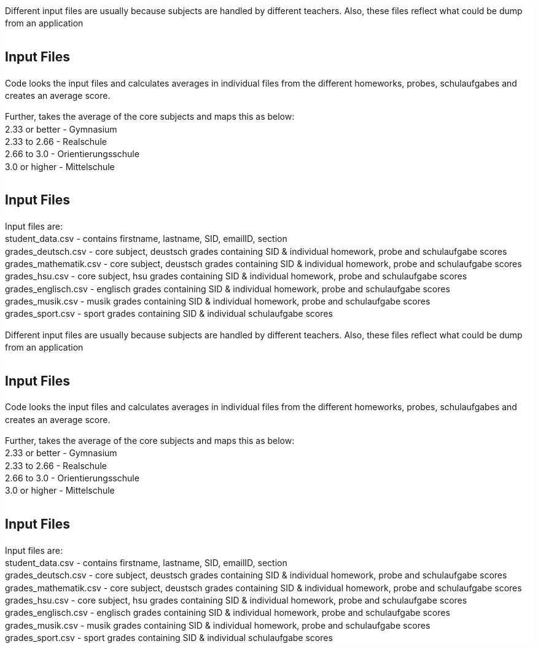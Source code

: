 Different input files are usually because subjects are handled by different teachers. Also, these files reflect what could be dump from an application

## Input Files ##
Code looks the input files and calculates averages in individual files from the different homeworks, probes, schulaufgabes and creates an average score. <br />

Further, takes the average of the core subjects and maps this as below:  <br />
  2.33 or better - Gymnasium <br />
  2.33 to 2.66 - Realschule <br />
  2.66 to 3.0 - Orientierungsschule <br />
  3.0 or higher - Mittelschule <br />
  ## Input Files ##
Input files are: <br />
  student_data.csv - contains firstname, lastname, SID, emailID, section <br />
  grades_deutsch.csv - core subject, deustsch grades containing SID & individual homework, probe and schulaufgabe scores <br />
  grades_mathematik.csv - core subject, deustsch grades containing SID & individual homework, probe and schulaufgabe scores <br />
  grades_hsu.csv - core subject, hsu grades containing SID & individual homework, probe and schulaufgabe scores <br />
  grades_englisch.csv - englisch grades containing SID & individual homework, probe and schulaufgabe scores <br />
  grades_musik.csv - musik grades containing SID & individual homework, probe and schulaufgabe scores <br />
  grades_sport.csv - sport grades containing SID & individual schulaufgabe scores <br />

Different input files are usually because subjects are handled by different teachers. Also, these files reflect what could be dump from an application

## Input Files ##
Code looks the input files and calculates averages in individual files from the different homeworks, probes, schulaufgabes and creates an average score. <br />

Further, takes the average of the core subjects and maps this as below:  <br />
  2.33 or better - Gymnasium <br />
  2.33 to 2.66 - Realschule <br />
  2.66 to 3.0 - Orientierungsschule <br />
  3.0 or higher - Mittelschule <br />
  ## Input Files ##
Input files are: <br />
  student_data.csv - contains firstname, lastname, SID, emailID, section <br />
  grades_deutsch.csv - core subject, deustsch grades containing SID & individual homework, probe and schulaufgabe scores <br />
  grades_mathematik.csv - core subject, deustsch grades containing SID & individual homework, probe and schulaufgabe scores <br />
  grades_hsu.csv - core subject, hsu grades containing SID & individual homework, probe and schulaufgabe scores <br />
  grades_englisch.csv - englisch grades containing SID & individual homework, probe and schulaufgabe scores <br />
  grades_musik.csv - musik grades containing SID & individual homework, probe and schulaufgabe scores <br />
  grades_sport.csv - sport grades containing SID & individual schulaufgabe scores <br />
